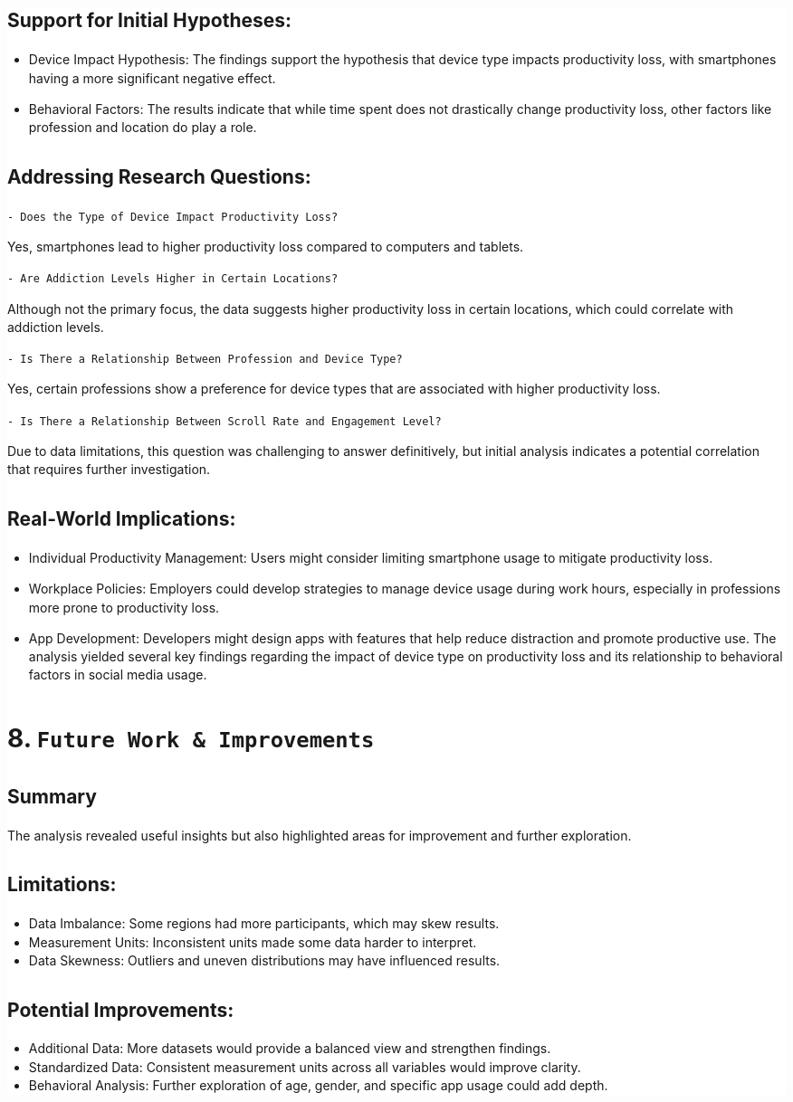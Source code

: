## Support for Initial Hypotheses:
- Device Impact Hypothesis: The findings support the hypothesis that device type impacts productivity loss, with smartphones having a more significant negative effect.

- Behavioral Factors: The results indicate that while time spent does not drastically change productivity loss, other factors like profession and location do play a role.

## Addressing Research Questions:
    - Does the Type of Device Impact Productivity Loss?
Yes, smartphones lead to higher productivity loss compared to computers and tablets.

    - Are Addiction Levels Higher in Certain Locations?
Although not the primary focus, the data suggests higher productivity loss in certain locations, which could correlate with addiction levels.

    - Is There a Relationship Between Profession and Device Type?
Yes, certain professions show a preference for device types that are associated with higher productivity loss.

    - Is There a Relationship Between Scroll Rate and Engagement Level?
Due to data limitations, this question was challenging to answer definitively, but initial analysis indicates a potential correlation that requires further investigation.

## Real-World Implications:
- Individual Productivity Management: Users might consider limiting smartphone usage to mitigate productivity loss.

- Workplace Policies: Employers could develop strategies to manage device usage during work hours, especially in professions more prone to productivity loss.

- App Development: Developers might design apps with features that help reduce distraction and promote productive use.
The analysis yielded several key findings regarding the impact of device type on productivity loss and its relationship to behavioral factors in social media usage.

# 8. `Future Work & Improvements`
## Summary 
The analysis revealed useful insights but also highlighted areas for improvement and further exploration.

## Limitations:
- Data Imbalance: Some regions had more participants, which may skew results.
- Measurement Units: Inconsistent units made some data harder to interpret.
- Data Skewness: Outliers and uneven distributions may have influenced results.

## Potential Improvements:
- Additional Data: More datasets would provide a balanced view and strengthen findings.
- Standardized Data: Consistent measurement units across all variables would improve clarity.
- Behavioral Analysis: Further exploration of age, gender, and specific app usage could add depth.
